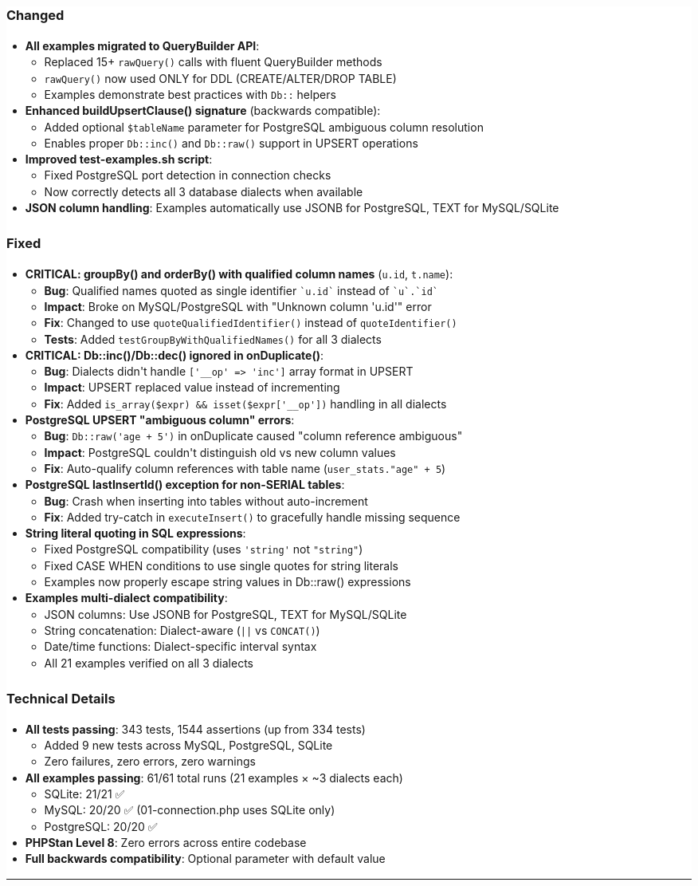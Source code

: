 ### Changed
- **All examples migrated to QueryBuilder API**:
  - Replaced 15+ `rawQuery()` calls with fluent QueryBuilder methods
  - `rawQuery()` now used ONLY for DDL (CREATE/ALTER/DROP TABLE)
  - Examples demonstrate best practices with `Db::` helpers
- **Enhanced buildUpsertClause() signature** (backwards compatible):
  - Added optional `$tableName` parameter for PostgreSQL ambiguous column resolution
  - Enables proper `Db::inc()` and `Db::raw()` support in UPSERT operations
- **Improved test-examples.sh script**:
  - Fixed PostgreSQL port detection in connection checks
  - Now correctly detects all 3 database dialects when available
- **JSON column handling**: Examples automatically use JSONB for PostgreSQL, TEXT for MySQL/SQLite

### Fixed
- **CRITICAL: groupBy() and orderBy() with qualified column names** (`u.id`, `t.name`):
  - **Bug**: Qualified names quoted as single identifier `` `u.id` `` instead of `` `u`.`id` ``
  - **Impact**: Broke on MySQL/PostgreSQL with "Unknown column 'u.id'" error
  - **Fix**: Changed to use `quoteQualifiedIdentifier()` instead of `quoteIdentifier()`
  - **Tests**: Added `testGroupByWithQualifiedNames()` for all 3 dialects
- **CRITICAL: Db::inc()/Db::dec() ignored in onDuplicate()**:
  - **Bug**: Dialects didn't handle `['__op' => 'inc']` array format in UPSERT
  - **Impact**: UPSERT replaced value instead of incrementing
  - **Fix**: Added `is_array($expr) && isset($expr['__op'])` handling in all dialects
- **PostgreSQL UPSERT "ambiguous column" errors**:
  - **Bug**: `Db::raw('age + 5')` in onDuplicate caused "column reference ambiguous"
  - **Impact**: PostgreSQL couldn't distinguish old vs new column values
  - **Fix**: Auto-qualify column references with table name (`user_stats."age" + 5`)
- **PostgreSQL lastInsertId() exception for non-SERIAL tables**:
  - **Bug**: Crash when inserting into tables without auto-increment
  - **Fix**: Added try-catch in `executeInsert()` to gracefully handle missing sequence
- **String literal quoting in SQL expressions**:
  - Fixed PostgreSQL compatibility (uses `'string'` not `"string"`)
  - Fixed CASE WHEN conditions to use single quotes for string literals
  - Examples now properly escape string values in Db::raw() expressions
- **Examples multi-dialect compatibility**:
  - JSON columns: Use JSONB for PostgreSQL, TEXT for MySQL/SQLite
  - String concatenation: Dialect-aware (`||` vs `CONCAT()`)
  - Date/time functions: Dialect-specific interval syntax
  - All 21 examples verified on all 3 dialects

### Technical Details
- **All tests passing**: 343 tests, 1544 assertions (up from 334 tests)
  - Added 9 new tests across MySQL, PostgreSQL, SQLite
  - Zero failures, zero errors, zero warnings
- **All examples passing**: 61/61 total runs (21 examples × ~3 dialects each)
  - SQLite: 21/21 ✅
  - MySQL: 20/20 ✅ (01-connection.php uses SQLite only)
  - PostgreSQL: 20/20 ✅
- **PHPStan Level 8**: Zero errors across entire codebase
- **Full backwards compatibility**: Optional parameter with default value

---

[Unreleased]: https://github.com/tommyknocker/pdo-database-class/compare/v2.9.0...HEAD
[2.9.0]: https://github.com/tommyknocker/pdo-database-class/compare/v2.8.0...v2.9.0
[2.8.0]: https://github.com/tommyknocker/pdo-database-class/compare/v2.7.1...v2.8.0
[2.7.1]: https://github.com/tommyknocker/pdo-database-class/compare/v2.7.0...v2.7.1
[2.7.0]: https://github.com/tommyknocker/pdo-database-class/compare/v2.6.2...v2.7.0
[2.6.2]: https://github.com/tommyknocker/pdo-database-class/compare/v2.6.1...v2.6.2
[2.6.1]: https://github.com/tommyknocker/pdo-database-class/compare/v2.6.0...v2.6.1
[2.6.0]: https://github.com/tommyknocker/pdo-database-class/compare/v2.5.1...v2.6.0
[2.5.1]: https://github.com/tommyknocker/pdo-database-class/compare/v2.5.0...v2.5.1
[2.5.0]: https://github.com/tommyknocker/pdo-database-class/compare/v2.4.3...v2.5.0
[2.4.3]: https://github.com/tommyknocker/pdo-database-class/compare/v2.4.2...v2.4.3
[2.4.2]: https://github.com/tommyknocker/pdo-database-class/compare/v2.4.1...v2.4.2
[2.4.1]: https://github.com/tommyknocker/pdo-database-class/compare/v2.4.0...v2.4.1
[2.4.0]: https://github.com/tommyknocker/pdo-database-class/compare/v2.3.0...v2.4.0
[2.3.0]: https://github.com/tommyknocker/pdo-database-class/compare/v2.2.0...v2.3.0
[2.2.0]: https://github.com/tommyknocker/pdo-database-class/compare/v2.1.1...v2.2.0
[2.1.1]: https://github.com/tommyknocker/pdo-database-class/compare/v2.1.0...v2.1.1
[2.1.0]: https://github.com/tommyknocker/pdo-database-class/compare/v2.0.0...v2.1.0
[2.0.0]: https://github.com/tommyknocker/pdo-database-class/compare/v1.1.1...v2.0.0
[1.1.1]: https://github.com/tommyknocker/pdo-database-class/compare/v1.1.0...v1.1.1
[1.1.0]: https://github.com/tommyknocker/pdo-database-class/compare/v1.0.3...v1.1.0